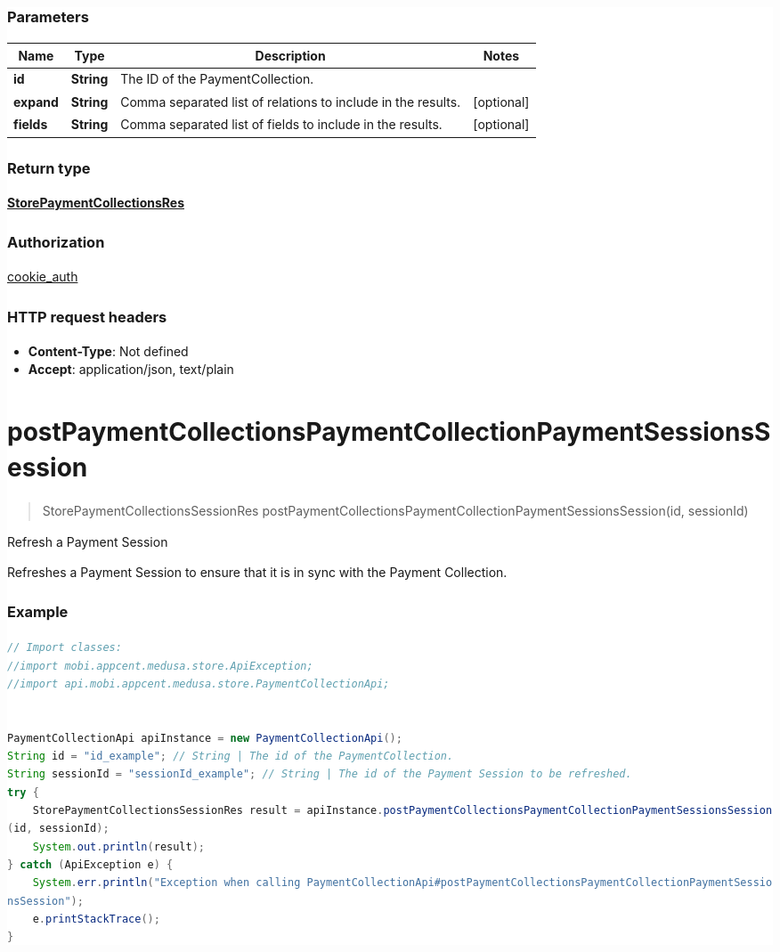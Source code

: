 ```java
```

### Parameters

Name | Type | Description  | Notes
------------- | ------------- | ------------- | -------------
 **id** | **String**| The ID of the PaymentCollection. |
 **expand** | **String**| Comma separated list of relations to include in the results. | [optional]
 **fields** | **String**| Comma separated list of fields to include in the results. | [optional]

### Return type

[**StorePaymentCollectionsRes**](StorePaymentCollectionsRes.md)

### Authorization

[cookie_auth](../README.md#cookie_auth)

### HTTP request headers

 - **Content-Type**: Not defined
 - **Accept**: application/json, text/plain

<a name="postPaymentCollectionsPaymentCollectionPaymentSessionsSession"></a>
# **postPaymentCollectionsPaymentCollectionPaymentSessionsSession**
> StorePaymentCollectionsSessionRes postPaymentCollectionsPaymentCollectionPaymentSessionsSession(id, sessionId)

Refresh a Payment Session

Refreshes a Payment Session to ensure that it is in sync with the Payment Collection.

### Example
```java
// Import classes:
//import mobi.appcent.medusa.store.ApiException;
//import api.mobi.appcent.medusa.store.PaymentCollectionApi;


PaymentCollectionApi apiInstance = new PaymentCollectionApi();
String id = "id_example"; // String | The id of the PaymentCollection.
String sessionId = "sessionId_example"; // String | The id of the Payment Session to be refreshed.
try {
    StorePaymentCollectionsSessionRes result = apiInstance.postPaymentCollectionsPaymentCollectionPaymentSessionsSession(id, sessionId);
    System.out.println(result);
} catch (ApiException e) {
    System.err.println("Exception when calling PaymentCollectionApi#postPaymentCollectionsPaymentCollectionPaymentSessionsSession");
    e.printStackTrace();
}
```
